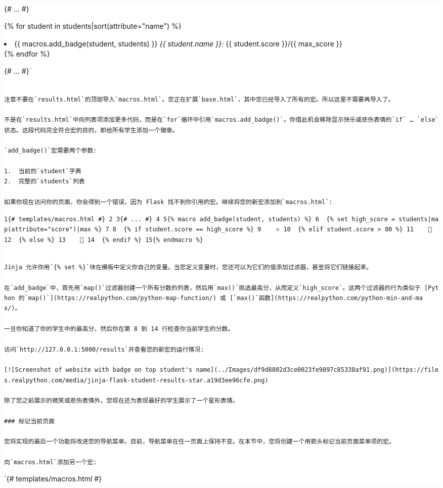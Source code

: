 {# ... #}

{% for student in students|sort(attribute="name") %}
  <li>
 {{ macros.add_badge(student, students) }}    <em>{{ student.name }}:</em> {{ student.score }}/{{ max_score }}
  </li>
{% endfor %}

{# ... #}` 
```

注意不要在`results.html`的顶部导入`macros.html`。您正在扩展`base.html`，其中您已经导入了所有的宏。所以这里不需要再导入了。

不是在`results.html`中向列表项添加更多代码，而是在`for`循环中引用`macros.add_badge()`。你借此机会移除显示快乐或悲伤表情的`if` … `else`状态。这段代码完全符合宏的目的，即给所有学生添加一个徽章。

`add_badge()`宏需要两个参数:

1.  当前的`student`字典
2.  完整的`students`列表

如果你现在访问你的页面，你会得到一个错误，因为 Flask 找不到你引用的宏。继续将您的新宏添加到`macros.html`:

```
 `1{# templates/macros.html #}
 2
 3{# ... #}
 4
 5{% macro add_badge(student, students) %}
 6  {% set high_score = students|map(attribute="score")|max %}
 7
 8  {% if student.score == high_score %}
 9    ⭐️
10  {% elif student.score > 80 %}
11    🙂
12  {% else %}
13    🙁
14  {% endif %}
15{% endmacro %}` 
```

Jinja 允许你用`{% set %}`块在模板中定义你自己的变量。当您定义变量时，您还可以为它们的值添加过滤器，甚至将它们链接起来。

在`add_badge`中，首先用`map()`过滤器创建一个所有分数的列表，然后用`max()`挑选最高分，从而定义`high_score`。这两个过滤器的行为类似于 [Python 的`map()`](https://realpython.com/python-map-function/) 或 [`max()`函数](https://realpython.com/python-min-and-max/)。

一旦你知道了你的学生中的最高分，然后你在第 8 到 14 行检查你当前学生的分数。

访问`http://127.0.0.1:5000/results`并查看您的新宏的运行情况:

[![Screenshot of website with badge on top student's name](../Images/df9d8802d3ce0023fe9897c85338af91.png)](https://files.realpython.com/media/jinja-flask-student-results-star.a19d3ee96cfe.png)

除了您之前展示的微笑或悲伤表情外，您现在还为表现最好的学生展示了一个星形表情。

### 标记当前页面

您将实现的最后一个功能将改进您的导航菜单。目前，导航菜单在任一页面上保持不变。在本节中，您将创建一个用箭头标记当前页面菜单项的宏。

向`macros.html`添加另一个宏:

```
`{# templates/macros.html #}
